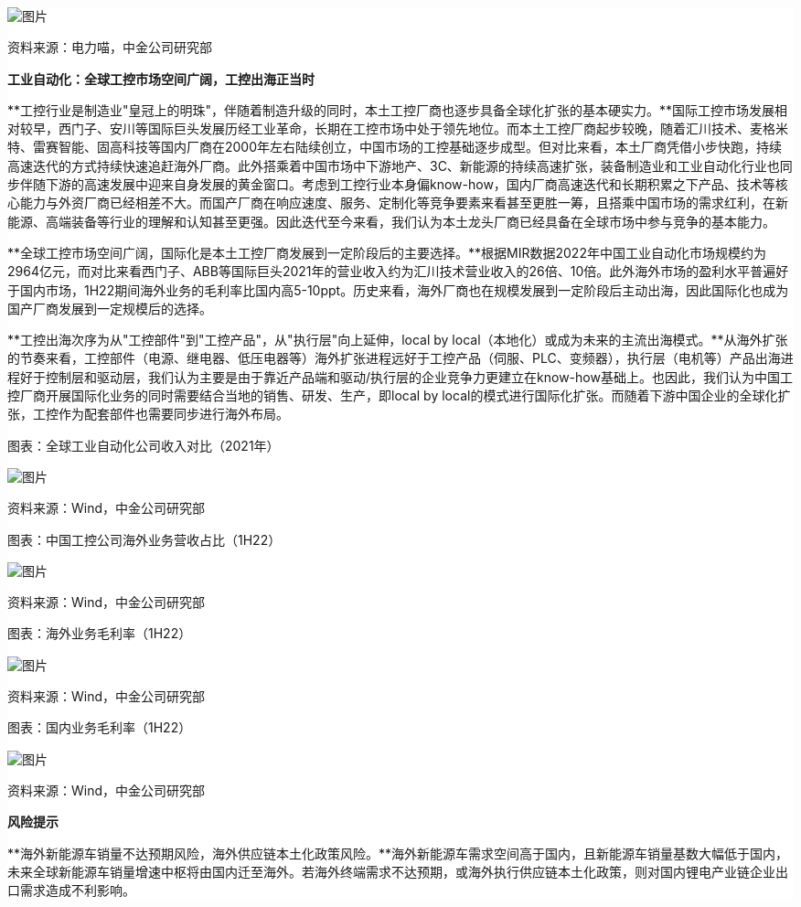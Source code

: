
![图片](https://cubox.pro/c/filters:no_upscale()?imageUrl=https%3A%2F%2Fmmbiz.qpic.cn%2Fmmbiz_png%2FfzHRVN3sYsibeEvXlqRWfZS3cTNjeMTnjl3hM5jQBRBDqOwME22hzGcXjPUvOHU9iakYdpZjlFHxdaTwbfPKbFzg%2F640%3Fwx_fmt%3Dpng)


资料来源：电力喵，中金公司研究部


**工业自动化：全球工控市场空间广阔，工控出海正当时**


**工控行业是制造业"皇冠上的明珠"，伴随着制造升级的同时，本土工控厂商也逐步具备全球化扩张的基本硬实力。**国际工控市场发展相对较早，西门子、安川等国际巨头发展历经工业革命，长期在工控市场中处于领先地位。而本土工控厂商起步较晚，随着汇川技术、麦格米特、雷赛智能、固高科技等国内厂商在2000年左右陆续创立，中国市场的工控基础逐步成型。但对比来看，本土厂商凭借小步快跑，持续高速迭代的方式持续快速追赶海外厂商。此外搭乘着中国市场中下游地产、3C、新能源的持续高速扩张，装备制造业和工业自动化行业也同步伴随下游的高速发展中迎来自身发展的黄金窗口。考虑到工控行业本身偏know-how，国内厂商高速迭代和长期积累之下产品、技术等核心能力与外资厂商已经相差不大。而国产厂商在响应速度、服务、定制化等竞争要素来看甚至更胜一筹，且搭乘中国市场的需求红利，在新能源、高端装备等行业的理解和认知甚至更强。因此迭代至今来看，我们认为本土龙头厂商已经具备在全球市场中参与竞争的基本能力。

**全球工控市场空间广阔，国际化是本土工控厂商发展到一定阶段后的主要选择。**根据MIR数据2022年中国工业自动化市场规模约为2964亿元，而对比来看西门子、ABB等国际巨头2021年的营业收入约为汇川技术营业收入的26倍、10倍。此外海外市场的盈利水平普遍好于国内市场，1H22期间海外业务的毛利率比国内高5-10ppt。历史来看，海外厂商也在规模发展到一定阶段后主动出海，因此国际化也成为国产厂商发展到一定规模后的选择。

**工控出海次序为从"工控部件"到"工控产品"，从"执行层"向上延伸，local by local（本地化）或成为未来的主流出海模式。**从海外扩张的节奏来看，工控部件（电源、继电器、低压电器等）海外扩张进程远好于工控产品（伺服、PLC、变频器），执行层（电机等）产品出海进程好于控制层和驱动层，我们认为主要是由于靠近产品端和驱动/执行层的企业竞争力更建立在know-how基础上。也因此，我们认为中国工控厂商开展国际化业务的同时需要结合当地的销售、研发、生产，即local by local的模式进行国际化扩张。而随着下游中国企业的全球化扩张，工控作为配套部件也需要同步进行海外布局。


图表：全球工业自动化公司收入对比（2021年）


![图片](https://cubox.pro/c/filters:no_upscale()?imageUrl=https%3A%2F%2Fmmbiz.qpic.cn%2Fmmbiz_png%2FfzHRVN3sYsibeEvXlqRWfZS3cTNjeMTnjb0PEicGCLYcRusNTvH5iaEtwEwbvxp3x3IaDqYpiakN3nXLTOeGY95jYQ%2F640%3Fwx_fmt%3Dpng)


资料来源：Wind，中金公司研究部


图表：中国工控公司海外业务营收占比（1H22）


![图片](https://cubox.pro/c/filters:no_upscale()?imageUrl=https%3A%2F%2Fmmbiz.qpic.cn%2Fmmbiz_png%2FfzHRVN3sYsibeEvXlqRWfZS3cTNjeMTnjlxBqh1Ddp3Fxg8Cl2G41ankWI06DnhbttCN6RUls5IsYyHusxQxKVA%2F640%3Fwx_fmt%3Dpng)


资料来源：Wind，中金公司研究部


图表：海外业务毛利率（1H22）


![图片](https://cubox.pro/c/filters:no_upscale()?imageUrl=https%3A%2F%2Fmmbiz.qpic.cn%2Fmmbiz_png%2FfzHRVN3sYsibeEvXlqRWfZS3cTNjeMTnjJlDuSN5LWVId1yqbuWnSDxeZicVKe3wyppuf2E2gWabABd8CiakCgo8w%2F640%3Fwx_fmt%3Dpng)


资料来源：Wind，中金公司研究部


图表：国内业务毛利率（1H22）


![图片](https://cubox.pro/c/filters:no_upscale()?imageUrl=https%3A%2F%2Fmmbiz.qpic.cn%2Fmmbiz_png%2FfzHRVN3sYsibeEvXlqRWfZS3cTNjeMTnjic1RLo9aOak4vySZBkYMGsia5Y4Ak2UWSDGVAyFR66z9Jj21ib0G0FCqQ%2F640%3Fwx_fmt%3Dpng)


资料来源：Wind，中金公司研究部


**风险提示**

**海外新能源车销量不达预期风险，海外供应链本土化政策风险。**海外新能源车需求空间高于国内，且新能源车销量基数大幅低于国内，未来全球新能源车销量增速中枢将由国内迁至海外。若海外终端需求不达预期，或海外执行供应链本土化政策，则对国内锂电产业链企业出口需求造成不利影响。
